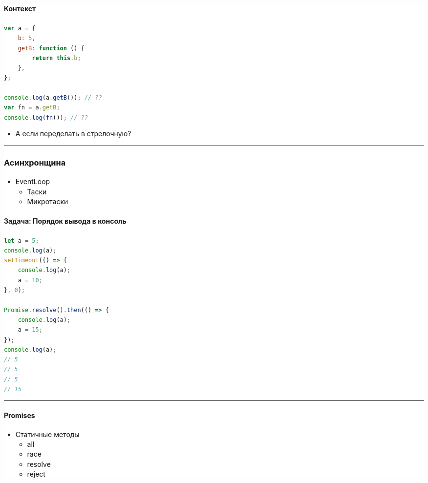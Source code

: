 #### Контекст

```javascript
var a = {
	b: 5,
	getB: function () {
		return this.b;
	},
};

console.log(a.getB()); // ??
var fn = a.getB;
console.log(fn()); // ??
```

-   А если переделать в стрелочную?

---

### Асинхронщина

-   EventLoop
    -   Таски
    -   Микротаски

#### Задача: Порядок вывода в консоль

```javascript
let a = 5;
console.log(a);
setTimeout(() => {
	console.log(a);
	a = 10;
}, 0);

Promise.resolve().then(() => {
	console.log(a);
	a = 15;
});
console.log(a);
// 5
// 5
// 5
// 15
```

---

#### Promises

-   Статичные методы
    -   all
    -   race
    -   resolve
    -   reject
